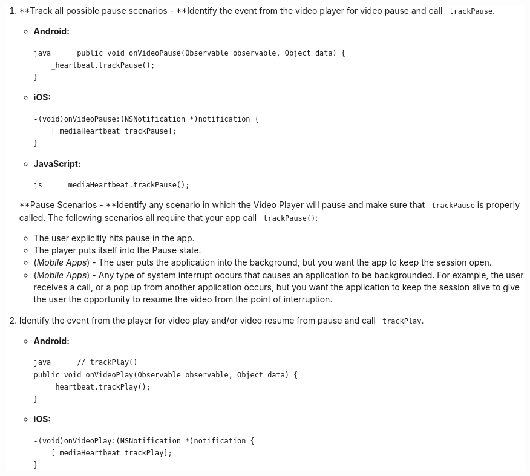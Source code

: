 1. **Track all possible pause scenarios - **Identify the event from the video player for video pause and call ` trackPause`. 
    * **Android:** 
      ```
      java      public void onVideoPause(Observable observable, Object data) {  
          _heartbeat.trackPause(); 
      }
      ```


    * **iOS:** 
      ```
      -(void)onVideoPause:(NSNotification *)notification { 
          [_mediaHeartbeat trackPause]; 
      }
      ```


    * **JavaScript:** 
      ```
      js      mediaHeartbeat.trackPause();
      ```




   **Pause Scenarios - **Identify any scenario in which the Video Player will pause and make sure that ` trackPause` is properly called. The following scenarios all require that your app call ` trackPause()`: 


    * The user explicitly hits pause in the app.
    * The player puts itself into the Pause state.
    * (*Mobile Apps*) - The user puts the application into the background, but you want the app to keep the session open.
    * (*Mobile Apps*) - Any type of system interrupt occurs that causes an application to be backgrounded. For example, the user receives a call, or a pop up from another application occurs, but you want the application to keep the session alive to give the user the opportunity to resume the video from the point of interruption.


1. Identify the event from the player for video play and/or video resume from pause and call ` trackPlay`. 
    * **Android:** 
      ```
      java      // trackPlay() 
      public void onVideoPlay(Observable observable, Object data) {  
          _heartbeat.trackPlay(); 
      }
      ```


    * **iOS:** 
      ```
      -(void)onVideoPlay:(NSNotification *)notification { 
          [_mediaHeartbeat trackPlay]; 
      }
      ```
